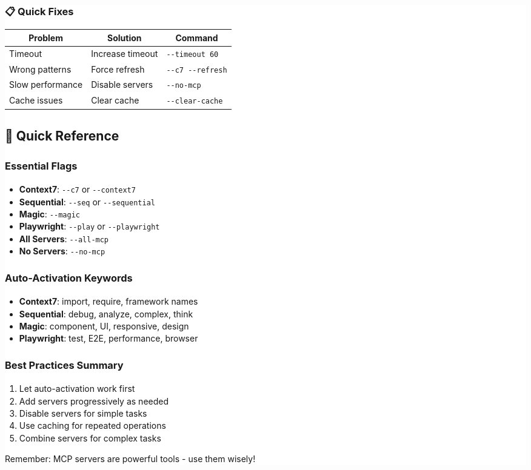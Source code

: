 ### 📋 Quick Fixes

| Problem | Solution | Command |
|---------|----------|---------|
| Timeout | Increase timeout | `--timeout 60` |
| Wrong patterns | Force refresh | `--c7 --refresh` |
| Slow performance | Disable servers | `--no-mcp` |
| Cache issues | Clear cache | `--clear-cache` |

## 🎯 Quick Reference

### Essential Flags
- **Context7**: `--c7` or `--context7`
- **Sequential**: `--seq` or `--sequential`
- **Magic**: `--magic`
- **Playwright**: `--play` or `--playwright`
- **All Servers**: `--all-mcp`
- **No Servers**: `--no-mcp`

### Auto-Activation Keywords
- **Context7**: import, require, framework names
- **Sequential**: debug, analyze, complex, think
- **Magic**: component, UI, responsive, design
- **Playwright**: test, E2E, performance, browser

### Best Practices Summary
1. Let auto-activation work first
2. Add servers progressively as needed
3. Disable servers for simple tasks
4. Use caching for repeated operations
5. Combine servers for complex tasks

Remember: MCP servers are powerful tools - use them wisely!
